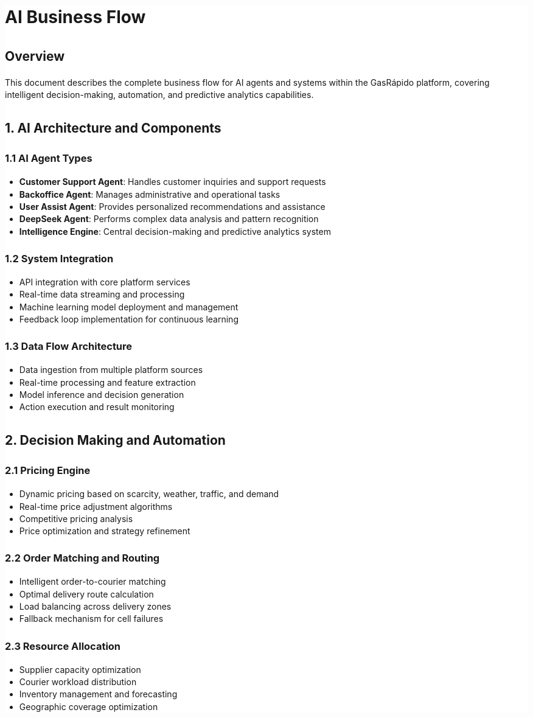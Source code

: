 # AI Business Flow

## Overview

This document describes the complete business flow for AI agents and systems within the GasRápido platform, covering intelligent decision-making, automation, and predictive analytics capabilities.

## 1. AI Architecture and Components

### 1.1 AI Agent Types
- **Customer Support Agent**: Handles customer inquiries and support requests
- **Backoffice Agent**: Manages administrative and operational tasks
- **User Assist Agent**: Provides personalized recommendations and assistance
- **DeepSeek Agent**: Performs complex data analysis and pattern recognition
- **Intelligence Engine**: Central decision-making and predictive analytics system

### 1.2 System Integration
- API integration with core platform services
- Real-time data streaming and processing
- Machine learning model deployment and management
- Feedback loop implementation for continuous learning

### 1.3 Data Flow Architecture
- Data ingestion from multiple platform sources
- Real-time processing and feature extraction
- Model inference and decision generation
- Action execution and result monitoring

## 2. Decision Making and Automation

### 2.1 Pricing Engine
- Dynamic pricing based on scarcity, weather, traffic, and demand
- Real-time price adjustment algorithms
- Competitive pricing analysis
- Price optimization and strategy refinement

### 2.2 Order Matching and Routing
- Intelligent order-to-courier matching
- Optimal delivery route calculation
- Load balancing across delivery zones
- Fallback mechanism for cell failures

### 2.3 Resource Allocation
- Supplier capacity optimization
- Courier workload distribution
- Inventory management and forecasting
- Geographic coverage optimization
